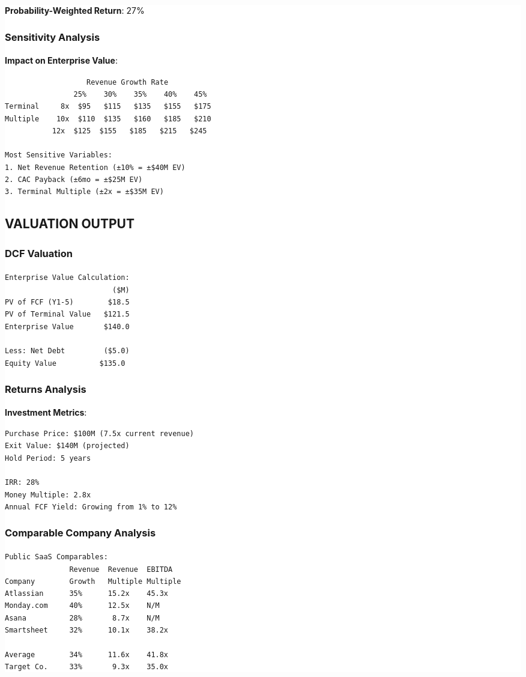 **Probability-Weighted Return**: 27%

### Sensitivity Analysis

**Impact on Enterprise Value**:
```
                   Revenue Growth Rate
                25%    30%    35%    40%    45%
Terminal     8x  $95   $115   $135   $155   $175
Multiple    10x  $110  $135   $160   $185   $210
           12x  $125  $155   $185   $215   $245

Most Sensitive Variables:
1. Net Revenue Retention (±10% = ±$40M EV)
2. CAC Payback (±6mo = ±$25M EV)
3. Terminal Multiple (±2x = ±$35M EV)
```

## VALUATION OUTPUT

### DCF Valuation

```
Enterprise Value Calculation:
                         ($M)
PV of FCF (Y1-5)        $18.5
PV of Terminal Value   $121.5
Enterprise Value       $140.0

Less: Net Debt         ($5.0)
Equity Value          $135.0
```

### Returns Analysis

**Investment Metrics**:
```
Purchase Price: $100M (7.5x current revenue)
Exit Value: $140M (projected)
Hold Period: 5 years

IRR: 28%
Money Multiple: 2.8x
Annual FCF Yield: Growing from 1% to 12%
```

### Comparable Company Analysis

```
Public SaaS Comparables:
               Revenue  Revenue  EBITDA
Company        Growth   Multiple Multiple
Atlassian      35%      15.2x    45.3x
Monday.com     40%      12.5x    N/M
Asana          28%       8.7x    N/M
Smartsheet     32%      10.1x    38.2x

Average        34%      11.6x    41.8x
Target Co.     33%       9.3x    35.0x
```
